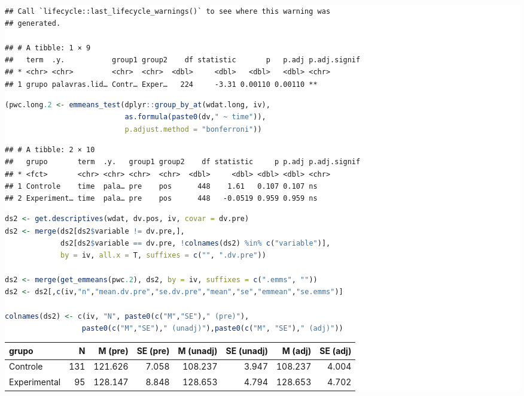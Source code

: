     ## Call `lifecycle::last_lifecycle_warnings()` to see where this warning was
    ## generated.

    ## # A tibble: 1 × 9
    ##   term  .y.           group1 group2    df statistic       p   p.adj p.adj.signif
    ## * <chr> <chr>         <chr>  <chr>  <dbl>     <dbl>   <dbl>   <dbl> <chr>       
    ## 1 grupo palavras.lid… Contr… Exper…   224     -3.31 0.00110 0.00110 **

``` r
(pwc.long.2 <- emmeans_test(dplyr::group_by_at(wdat.long, iv),
                            as.formula(paste0(dv," ~ time")),
                            p.adjust.method = "bonferroni"))
```

    ## # A tibble: 2 × 10
    ##   grupo       term  .y.   group1 group2    df statistic     p p.adj p.adj.signif
    ## * <fct>       <chr> <chr> <chr>  <chr>  <dbl>     <dbl> <dbl> <dbl> <chr>       
    ## 1 Controle    time  pala… pre    pos      448    1.61   0.107 0.107 ns          
    ## 2 Experiment… time  pala… pre    pos      448   -0.0519 0.959 0.959 ns

``` r
ds2 <- get.descriptives(wdat, dv.pos, iv, covar = dv.pre)
ds2 <- merge(ds2[ds2$variable != dv.pre,],
             ds2[ds2$variable == dv.pre, !colnames(ds2) %in% c("variable")],
             by = iv, all.x = T, suffixes = c("", ".dv.pre"))

ds2 <- merge(get_emmeans(pwc.2), ds2, by = iv, suffixes = c(".emms", ""))
ds2 <- ds2[,c(iv,"n","mean.dv.pre","se.dv.pre","mean","se","emmean","se.emms")]

colnames(ds2) <- c(iv, "N", paste0(c("M","SE")," (pre)"),
                  paste0(c("M","SE")," (unadj)"),paste0(c("M", "SE")," (adj)"))
```

| grupo        |   N | M (pre) | SE (pre) | M (unadj) | SE (unadj) | M (adj) | SE (adj) |
|:-------------|----:|--------:|---------:|----------:|-----------:|--------:|---------:|
| Controle     | 131 | 121.626 |    7.058 |   108.237 |      3.947 | 108.237 |    4.004 |
| Experimental |  95 | 128.147 |    8.848 |   128.653 |      4.794 | 128.653 |    4.702 |
